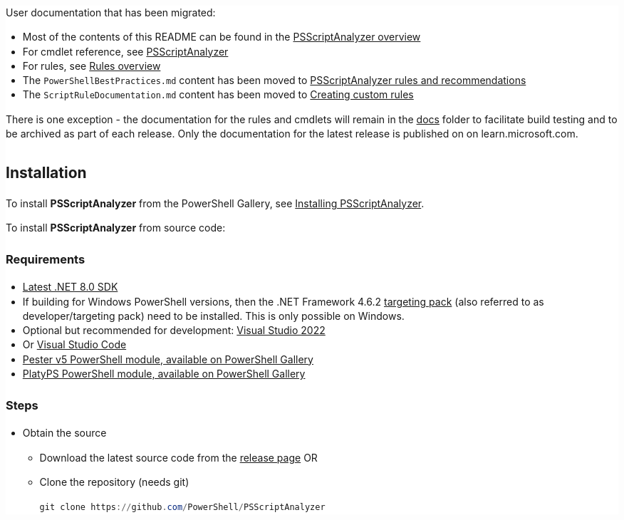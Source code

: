 User documentation that has been migrated:

- Most of the contents of this README can be found in the
  [PSScriptAnalyzer overview](https://learn.microsoft.com/powershell/utility-modules/psscriptanalyzer/overview)
- For cmdlet reference, see
  [PSScriptAnalyzer](https://learn.microsoft.com/powershell/module/psscriptanalyzer)
- For rules, see
  [Rules overview](https://learn.microsoft.com/powershell/utility-modules/psscriptanalyzer/rules/readme)
- The `PowerShellBestPractices.md` content has been moved to
  [PSScriptAnalyzer rules and recommendations](https://learn.microsoft.com/powershell/utility-modules/psscriptanalyzer/rules-recommendations)
- The `ScriptRuleDocumentation.md` content has been moved to
  [Creating custom rules](https://learn.microsoft.com/powershell/utility-modules/psscriptanalyzer/create-custom-rule)

There is one exception - the documentation for the rules and cmdlets will remain in the [docs](docs)
folder to facilitate build testing and to be archived as part of each release. Only the
documentation for the latest release is published on on learn.microsoft.com.

## Installation

To install **PSScriptAnalyzer** from the PowerShell Gallery, see
[Installing PSScriptAnalyzer](https://learn.microsoft.com/powershell/utility-modules/psscriptanalyzer/overview#installing-psscriptanalyzer).

To install **PSScriptAnalyzer** from source code:

### Requirements

- [Latest .NET 8.0 SDK](https://dotnet.microsoft.com/en-us/download/dotnet/8.0)
- If building for Windows PowerShell versions, then the .NET Framework 4.6.2 [targeting pack](https://dotnet.microsoft.com/en-us/download/dotnet-framework/net462) (also referred to as developer/targeting pack) need to be installed. This is only possible on Windows.
- Optional but recommended for development: [Visual Studio 2022](https://www.visualstudio.com/downloads)
- Or [Visual Studio Code](https://code.visualstudio.com/download)
- [Pester v5 PowerShell module, available on PowerShell Gallery](https://github.com/pester/Pester)
- [PlatyPS PowerShell module, available on PowerShell Gallery](https://github.com/PowerShell/platyPS/releases)

### Steps

- Obtain the source
  - Download the latest source code from the
    [release page](https://github.com/PowerShell/PSScriptAnalyzer/releases) OR
  - Clone the repository (needs git)

    ```powershell
    git clone https://github.com/PowerShell/PSScriptAnalyzer
    ```

